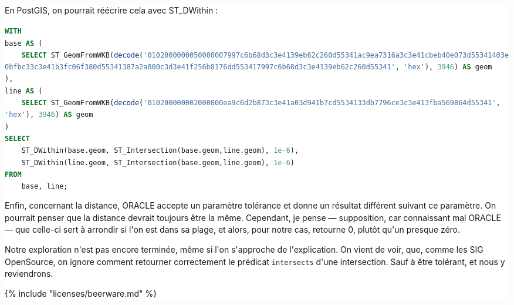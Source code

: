 En PostGIS, on pourrait réécrire cela avec ST_DWithin :

```sql
WITH
base AS (
    SELECT ST_GeomFromWKB(decode('0102000000050000007997c6b68d3c3e4139eb62c260d55341ac9ea7316a3c3e41cbeb40e073d55341403e0bfbc33c3e41b3fc06f380d55341387a2a800c3d3e41f256b8176dd553417997c6b68d3c3e4139eb62c260d55341', 'hex'), 3946) AS geom
),
line AS (
    SELECT ST_GeomFromWKB(decode('010200000002000000ea9c6d2b873c3e41a03d941b7cd5534133db7796ce3c3e413fba569864d55341', 'hex'), 3946) AS geom
)
SELECT
    ST_DWithin(base.geom, ST_Intersection(base.geom,line.geom), 1e-6),
    ST_DWithin(line.geom, ST_Intersection(base.geom,line.geom), 1e-6)
FROM
    base, line;
```

Enfin, concernant la distance, ORACLE accepte un paramètre tolérance et donne un résultat différent suivant ce paramètre.
On pourrait penser que la distance devrait toujours être la même. Cependant, je pense — supposition, car connaissant mal ORACLE — que celle-ci sert à arrondir si l'on est dans sa plage, et alors, pour notre cas, retourne 0, plutôt qu'un presque zéro.

Notre exploration n'est pas encore terminée, même si l'on s'approche de l'explication. On vient de voir, que, comme les SIG OpenSource, on ignore comment retourner correctement le prédicat `intersects` d'une intersection. Sauf à être tolérant, et nous y reviendrons.



{% include "licenses/beerware.md" %}



[^big_little_endian]: ou en Français, gros- et petit-boutisme, sont l'ordre dans lequel les octets sont placés. Pour plus d'informations, je vous invite à regarder [la page Wikipedia](https://fr.wikipedia.org/wiki/Boutisme)


[^wkt_wkb]:
    - **WKB (Well-Known Binary)** : Le WKB est un format binaire utilisé pour représenter des objets géométriques de manière compacte et efficace, couramment utilisé dans les bases de données géospatiales pour le stockage et l'échange de données géographiques.
    - **WKT (Well-Known Text)** : Le WKT est un format texte utilisé pour représenter des objets géométriques de manière lisible par l'humain. Il est souvent utilisé pour le partage et l'affichage de données géographiques.

    Pour plus d'informations, consultez la page [Wikipedia](https://fr.wikipedia.org/wiki/Well-known_text).

